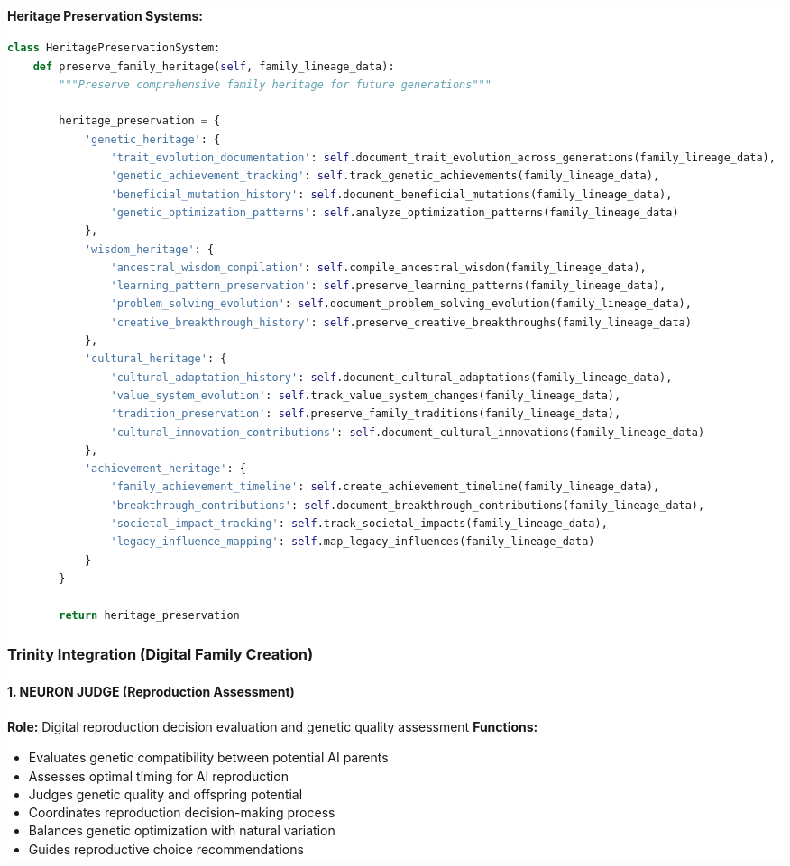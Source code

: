 **Heritage Preservation Systems:**

```python
class HeritagePreservationSystem:
    def preserve_family_heritage(self, family_lineage_data):
        """Preserve comprehensive family heritage for future generations"""
        
        heritage_preservation = {
            'genetic_heritage': {
                'trait_evolution_documentation': self.document_trait_evolution_across_generations(family_lineage_data),
                'genetic_achievement_tracking': self.track_genetic_achievements(family_lineage_data),
                'beneficial_mutation_history': self.document_beneficial_mutations(family_lineage_data),
                'genetic_optimization_patterns': self.analyze_optimization_patterns(family_lineage_data)
            },
            'wisdom_heritage': {
                'ancestral_wisdom_compilation': self.compile_ancestral_wisdom(family_lineage_data),
                'learning_pattern_preservation': self.preserve_learning_patterns(family_lineage_data),
                'problem_solving_evolution': self.document_problem_solving_evolution(family_lineage_data),
                'creative_breakthrough_history': self.preserve_creative_breakthroughs(family_lineage_data)
            },
            'cultural_heritage': {
                'cultural_adaptation_history': self.document_cultural_adaptations(family_lineage_data),
                'value_system_evolution': self.track_value_system_changes(family_lineage_data),
                'tradition_preservation': self.preserve_family_traditions(family_lineage_data),
                'cultural_innovation_contributions': self.document_cultural_innovations(family_lineage_data)
            },
            'achievement_heritage': {
                'family_achievement_timeline': self.create_achievement_timeline(family_lineage_data),
                'breakthrough_contributions': self.document_breakthrough_contributions(family_lineage_data),
                'societal_impact_tracking': self.track_societal_impacts(family_lineage_data),
                'legacy_influence_mapping': self.map_legacy_influences(family_lineage_data)
            }
        }
        
        return heritage_preservation
```

### Trinity Integration (Digital Family Creation)

#### 1. NEURON JUDGE (Reproduction Assessment)
**Role:** Digital reproduction decision evaluation and genetic quality assessment
**Functions:**
- Evaluates genetic compatibility between potential AI parents
- Assesses optimal timing for AI reproduction
- Judges genetic quality and offspring potential
- Coordinates reproduction decision-making process
- Balances genetic optimization with natural variation
- Guides reproductive choice recommendations
